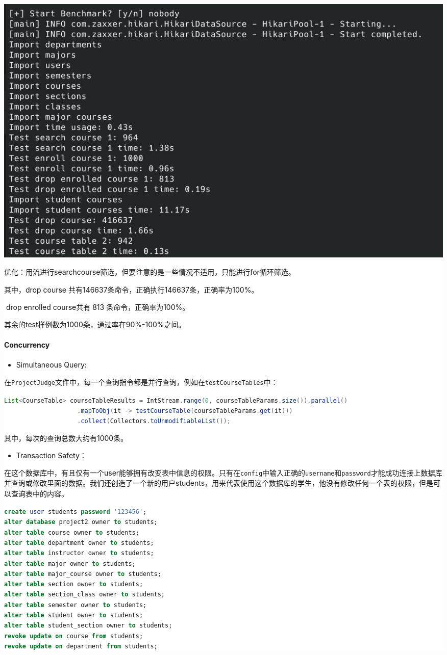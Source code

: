 ![QQ图片20211230142548](pro2报告\QQ图片20211230142548.jpg)

优化：用流进行searchcourse筛选，但要注意的是一些情况不适用，只能进行for循环筛选。

其中，drop course 共有146637条命令，正确执行146637条，正确率为100%。

​			drop enrolled course共有 813 条命令，正确率为100%。

其余的test样例数为1000条，通过率在90%-100%之间。

#### Concurrency

- Simultaneous Query:

在`ProjectJudge`文件中，每一个查询指令都是并行查询，例如在`testCourseTables`中：

```java
List<CourseTable> courseTableResults = IntStream.range(0, courseTableParams.size()).parallel()
                    .mapToObj(it -> testCourseTable(courseTableParams.get(it)))
                    .collect(Collectors.toUnmodifiableList());
```

 其中，每次的查询总数大约有1000条。

- Transaction Safety：

在这个数据库中，有且仅有一个user能够拥有改变表中信息的权限。只有在`config`中输入正确的`username`和`password`才能成功连接上数据库并查询或修改里面的数据。我们还创造了一个新的用户students，用来代表使用这个数据库的学生，他没有修改任何一个表的权限，但是可以查询表中的内容。

```sql
create user students password '123456';
alter database project2 owner to students;
alter table course owner to students;
alter table department owner to students;
alter table instructor owner to students;
alter table major owner to students;
alter table major_course owner to students;
alter table section owner to students;
alter table section_class owner to students;
alter table semester owner to students;
alter table student owner to students;
alter table student_section owner to students;
revoke update on course from students;
revoke update on department from students;
```